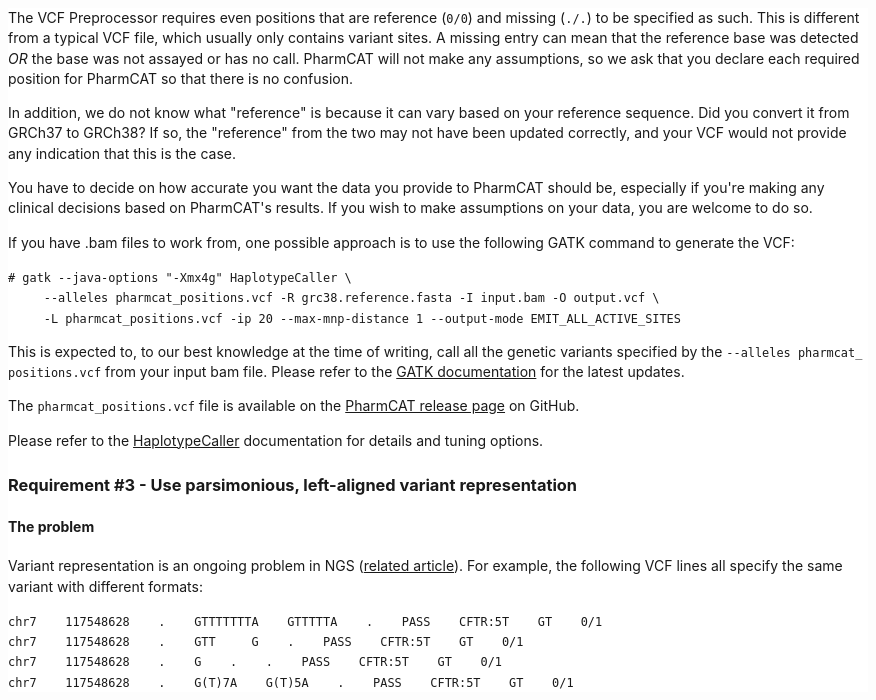 The VCF Preprocessor requires even positions that are reference (`0/0`) and missing (`./.`) to be specified as such.
This is different from a typical VCF file, which usually only contains variant sites. A missing entry can mean that 
the reference base was detected _OR_ the base was not assayed or has no call.  PharmCAT will not make any assumptions,
so we ask that you declare each required position for PharmCAT so that there is no confusion.

In addition, we do not know what "reference" is because it can vary based on your reference sequence.
Did you convert it from GRCh37 to GRCh38? If so, the "reference" from the two may not have been updated correctly,
and your VCF would not provide any indication that this is the case.

You have to decide on how accurate you want the data you provide to PharmCAT should be, especially if you're making any
clinical decisions based on PharmCAT's results. If you wish to make assumptions on your data, you are welcome to do so.

If you have .bam files to work from, one possible approach is to use the following GATK command to generate the VCF: 

```console
# gatk --java-options "-Xmx4g" HaplotypeCaller \
     --alleles pharmcat_positions.vcf -R grc38.reference.fasta -I input.bam -O output.vcf \
     -L pharmcat_positions.vcf -ip 20 --max-mnp-distance 1 --output-mode EMIT_ALL_ACTIVE_SITES
```

This is expected to, to our best knowledge at the time of writing, call all the genetic variants specified by the 
`--alleles pharmcat_positions.vcf` from your input bam file. Please refer to the [GATK documentation](https://gatk.broadinstitute.org/hc/en-us/categories/360002369672-Tool-Index) for the latest updates.

The `pharmcat_positions.vcf` file is available on the [PharmCAT release page](https://github.com/PharmGKB/PharmCAT/releases) on GitHub.

Please refer to the [HaplotypeCaller](https://gatk.broadinstitute.org/hc/en-us/articles/27007962724507-HaplotypeCaller) documentation for details and tuning options.


### Requirement #3 - Use parsimonious, left-aligned variant representation

#### The problem

Variant representation is an ongoing problem in NGS ([related article](https://macarthurlab.org/2014/04/28/converting-genetic-variants-to-their-minimal-representation/)).
For example, the following VCF lines all specify the same variant with different formats:

```text
chr7    117548628    .    GTTTTTTTA    GTTTTTA    .    PASS    CFTR:5T    GT    0/1
chr7    117548628    .    GTT     G    .    PASS    CFTR:5T    GT    0/1
chr7    117548628    .    G    .    .    PASS    CFTR:5T    GT    0/1
chr7    117548628    .    G(T)7A    G(T)5A    .    PASS    CFTR:5T    GT    0/1
```
